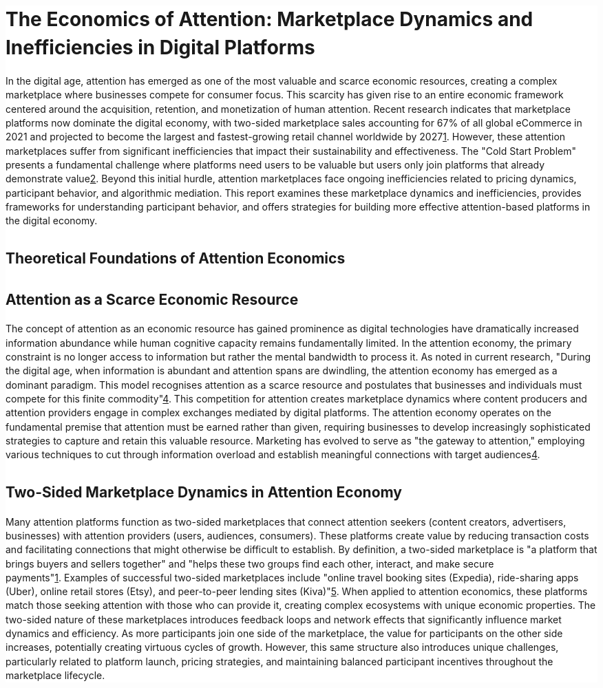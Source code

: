 # The Economics of Attention: Marketplace Dynamics and Inefficiencies in Digital Platforms

In the digital age, attention has emerged as one of the most valuable and scarce economic resources, creating a complex marketplace where businesses compete for consumer focus. This scarcity has given rise to an entire economic framework centered around the acquisition, retention, and monetization of human attention. Recent research indicates that marketplace platforms now dominate the digital economy, with two-sided marketplace sales accounting for 67% of all global eCommerce in 2021 and projected to become the largest and fastest-growing retail channel worldwide by 2027[1](https://www.sharetribe.com/how-to-build/two-sided-marketplace/). However, these attention marketplaces suffer from significant inefficiencies that impact their sustainability and effectiveness. The "Cold Start Problem" presents a fundamental challenge where platforms need users to be valuable but users only join platforms that already demonstrate value[2](https://youexec.com/book-summaries/the-cold-start-problem-by-andrew-chen). Beyond this initial hurdle, attention marketplaces face ongoing inefficiencies related to pricing dynamics, participant behavior, and algorithmic mediation. This report examines these marketplace dynamics and inefficiencies, provides frameworks for understanding participant behavior, and offers strategies for building more effective attention-based platforms in the digital economy.

## Theoretical Foundations of Attention Economics

## Attention as a Scarce Economic Resource

The concept of attention as an economic resource has gained prominence as digital technologies have dramatically increased information abundance while human cognitive capacity remains fundamentally limited. In the attention economy, the primary constraint is no longer access to information but rather the mental bandwidth to process it. As noted in current research, "During the digital age, when information is abundant and attention spans are dwindling, the attention economy has emerged as a dominant paradigm. This model recognises attention as a scarce resource and postulates that businesses and individuals must compete for this finite commodity"[4](https://hypervsn.com/blog/the-crucial-role-of-marketing-in-the-attention-economy.html). This competition for attention creates marketplace dynamics where content producers and attention providers engage in complex exchanges mediated by digital platforms. The attention economy operates on the fundamental premise that attention must be earned rather than given, requiring businesses to develop increasingly sophisticated strategies to capture and retain this valuable resource. Marketing has evolved to serve as "the gateway to attention," employing various techniques to cut through information overload and establish meaningful connections with target audiences[4](https://hypervsn.com/blog/the-crucial-role-of-marketing-in-the-attention-economy.html).

## Two-Sided Marketplace Dynamics in Attention Economy

Many attention platforms function as two-sided marketplaces that connect attention seekers (content creators, advertisers, businesses) with attention providers (users, audiences, consumers). These platforms create value by reducing transaction costs and facilitating connections that might otherwise be difficult to establish. By definition, a two-sided marketplace is "a platform that brings buyers and sellers together" and "helps these two groups find each other, interact, and make secure payments"[1](https://www.sharetribe.com/how-to-build/two-sided-marketplace/). Examples of successful two-sided marketplaces include "online travel booking sites (Expedia), ride-sharing apps (Uber), online retail stores (Etsy), and peer-to-peer lending sites (Kiva)"[5](https://www.clarity-ventures.com/marketplace-ecommerce/two-sided-marketplace-benefits-with-examples). When applied to attention economics, these platforms match those seeking attention with those who can provide it, creating complex ecosystems with unique economic properties. The two-sided nature of these marketplaces introduces feedback loops and network effects that significantly influence market dynamics and efficiency. As more participants join one side of the marketplace, the value for participants on the other side increases, potentially creating virtuous cycles of growth. However, this same structure also introduces unique challenges, particularly related to platform launch, pricing strategies, and maintaining balanced participant incentives throughout the marketplace lifecycle.

